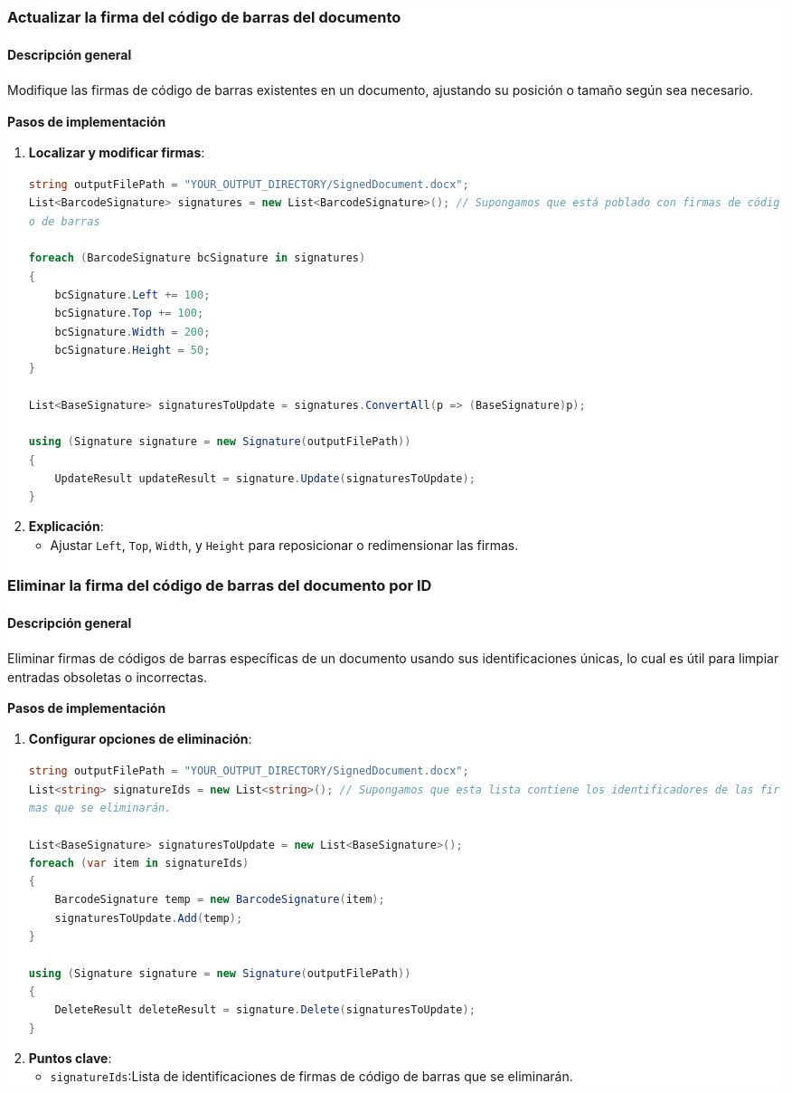 ### Actualizar la firma del código de barras del documento

#### Descripción general

Modifique las firmas de código de barras existentes en un documento, ajustando su posición o tamaño según sea necesario.

**Pasos de implementación**

1. **Localizar y modificar firmas**:
   ```csharp
   string outputFilePath = "YOUR_OUTPUT_DIRECTORY/SignedDocument.docx";
   List<BarcodeSignature> signatures = new List<BarcodeSignature>(); // Supongamos que está poblado con firmas de código de barras

   foreach (BarcodeSignature bcSignature in signatures)
   {
       bcSignature.Left += 100;
       bcSignature.Top += 100;
       bcSignature.Width = 200;
       bcSignature.Height = 50;
   }

   List<BaseSignature> signaturesToUpdate = signatures.ConvertAll(p => (BaseSignature)p);

   using (Signature signature = new Signature(outputFilePath))
   {
       UpdateResult updateResult = signature.Update(signaturesToUpdate);
   }
   ```
2. **Explicación**:
   - Ajustar `Left`, `Top`, `Width`, y `Height` para reposicionar o redimensionar las firmas.

### Eliminar la firma del código de barras del documento por ID

#### Descripción general

Eliminar firmas de códigos de barras específicas de un documento usando sus identificaciones únicas, lo cual es útil para limpiar entradas obsoletas o incorrectas.

**Pasos de implementación**

1. **Configurar opciones de eliminación**:
   ```csharp
   string outputFilePath = "YOUR_OUTPUT_DIRECTORY/SignedDocument.docx";
   List<string> signatureIds = new List<string>(); // Supongamos que esta lista contiene los identificadores de las firmas que se eliminarán.

   List<BaseSignature> signaturesToUpdate = new List<BaseSignature>();
   foreach (var item in signatureIds)
   {
       BarcodeSignature temp = new BarcodeSignature(item);
       signaturesToUpdate.Add(temp);
   }

   using (Signature signature = new Signature(outputFilePath))
   {
       DeleteResult deleteResult = signature.Delete(signaturesToUpdate);
   }
   ```
2. **Puntos clave**:
   - `signatureIds`:Lista de identificaciones de firmas de código de barras que se eliminarán.
